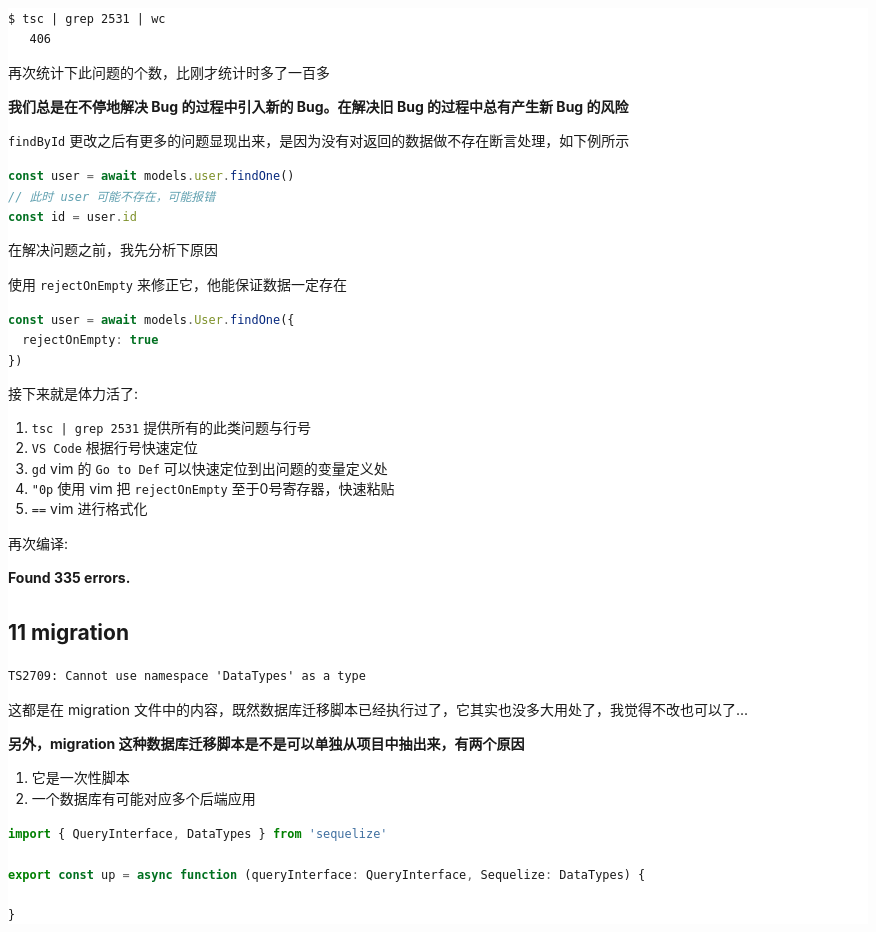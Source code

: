 ``` shell
$ tsc | grep 2531 | wc
   406
```

再次统计下此问题的个数，比刚才统计时多了一百多

**我们总是在不停地解决 Bug 的过程中引入新的 Bug。在解决旧 Bug 的过程中总有产生新 Bug 的风险**

`findById` 更改之后有更多的问题显现出来，是因为没有对返回的数据做不存在断言处理，如下例所示

``` typescript
const user = await models.user.findOne()
// 此时 user 可能不存在，可能报错
const id = user.id
```

在解决问题之前，我先分析下原因

使用 `rejectOnEmpty` 来修正它，他能保证数据一定存在

``` typescript
const user = await models.User.findOne({
  rejectOnEmpty: true
})
```

接下来就是体力活了:

1. `tsc | grep 2531` 提供所有的此类问题与行号
1. `VS Code` 根据行号快速定位
1. `gd` vim 的 `Go to Def` 可以快速定位到出问题的变量定义处
1. `"0p` 使用 vim 把 `rejectOnEmpty` 至于0号寄存器，快速粘贴
1. `==` vim 进行格式化

再次编译:

**Found 335 errors.**

## 11 migration

``` shell
TS2709: Cannot use namespace 'DataTypes' as a type
```

这都是在 migration 文件中的内容，既然数据库迁移脚本已经执行过了，它其实也没多大用处了，我觉得不改也可以了...

**另外，migration 这种数据库迁移脚本是不是可以单独从项目中抽出来，有两个原因**

1. 它是一次性脚本
1. 一个数据库有可能对应多个后端应用

``` typescript
import { QueryInterface, DataTypes } from 'sequelize'

export const up = async function (queryInterface: QueryInterface, Sequelize: DataTypes) {

}
```
